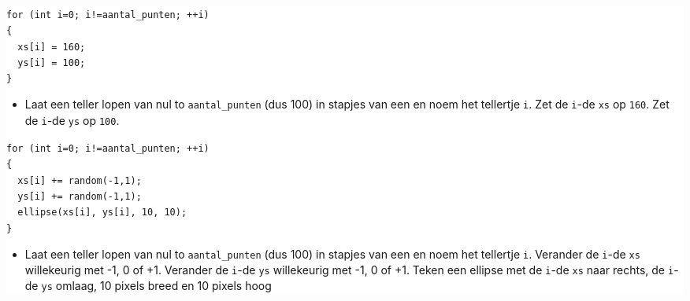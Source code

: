 ```
for (int i=0; i!=aantal_punten; ++i)
{
  xs[i] = 160;
  ys[i] = 100;
}
```

 * Laat een teller lopen van nul to `aantal_punten` (dus 100) in stapjes van een en noem het tellertje `i`. Zet de `i`-de `xs` op `160`. Zet de `i`-de `ys` op `100`.

```
for (int i=0; i!=aantal_punten; ++i)
{
  xs[i] += random(-1,1);
  ys[i] += random(-1,1);
  ellipse(xs[i], ys[i], 10, 10);
}
```

 * Laat een teller lopen van nul to `aantal_punten` (dus 100) in stapjes van een en noem het tellertje `i`. Verander de `i`-de `xs` willekeurig met -1, 0 of +1. Verander de `i`-de `ys` willekeurig met -1, 0 of +1. Teken een ellipse met de `i`-de `xs` naar rechts, de `i`-de `ys` omlaag, 10 pixels breed en 10 pixels hoog



